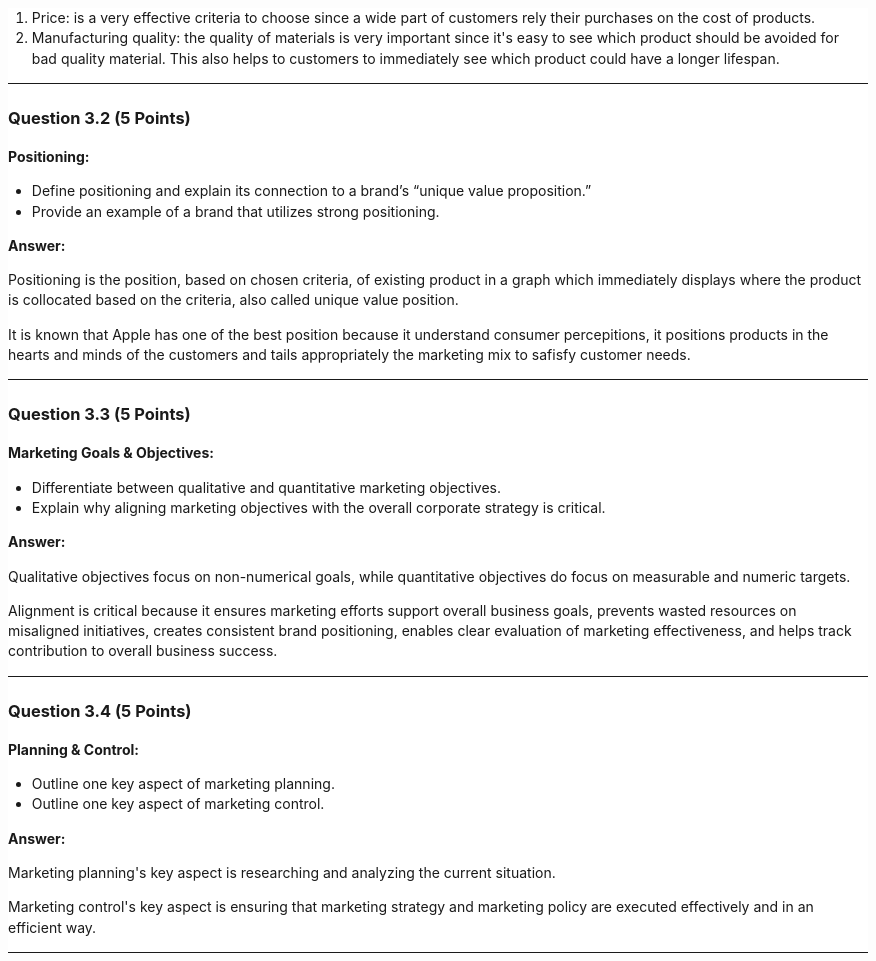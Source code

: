 1. Price: is a very effective criteria to choose since a wide part of customers rely their purchases on the cost of products.
2. Manufacturing quality: the quality of materials is very important since it's easy to see which product should be avoided for bad quality material. This also helps to customers to immediately see which product could have a longer lifespan.

---

### Question 3.2 (5 Points)

**Positioning:**

- Define positioning and explain its connection to a brand’s “unique value proposition.”
- Provide an example of a brand that utilizes strong positioning.

**Answer:**

Positioning is the position, based on chosen criteria, of existing product in a graph which immediately displays where the product is collocated based on the criteria, also called unique value position. 

It is known that Apple has one of the best position because it understand consumer percepitions, it positions products in the hearts and minds of the customers and tails appropriately the marketing mix to safisfy customer needs.

---

### Question 3.3 (5 Points)

**Marketing Goals & Objectives:**

- Differentiate between qualitative and quantitative marketing objectives.
- Explain why aligning marketing objectives with the overall corporate strategy is critical.

**Answer:**

Qualitative objectives focus on non-numerical goals, while quantitative objectives do focus on measurable and numeric targets.

Alignment is critical because it ensures marketing efforts support overall business goals, prevents wasted resources on misaligned initiatives, creates consistent brand positioning, enables clear evaluation of marketing effectiveness, and helps track contribution to overall business success.

---

### Question 3.4 (5 Points)

**Planning & Control:**

- Outline one key aspect of marketing planning.
- Outline one key aspect of marketing control.

**Answer:**

Marketing planning's key aspect is researching and analyzing the current situation.

Marketing control's key aspect is ensuring that marketing strategy and marketing policy are executed effectively and in an efficient way.

---